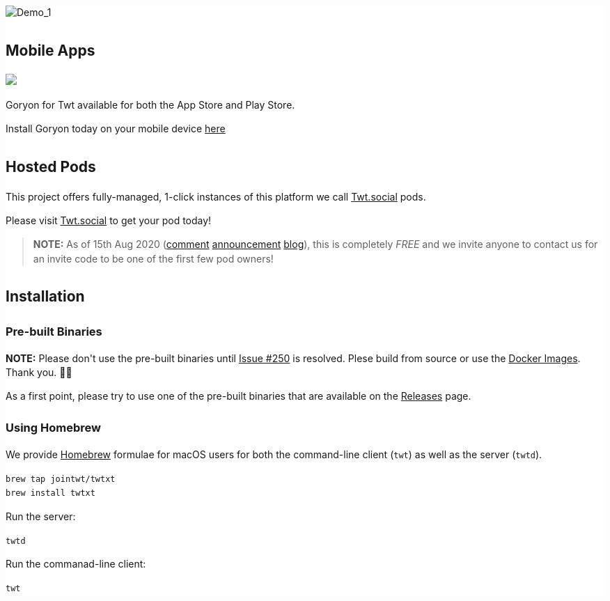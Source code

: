 ![Demo_1](https://user-images.githubusercontent.com/15314237/90351548-cac74b80-dffd-11ea-8288-b347af548465.gif)

## Mobile Apps

![](https://jointwt.org/goryon/images/logo.svg)

Goryon for Twt available for both the App Store and Play Store.

Install Goryon today on your mobile device [here](https://jointwt.org/goryon/)

## Hosted Pods

This project offers fully-managed, 1-click instances of this platform we call [Twt.social](https://twt.social) pods.

Please visit [Twt.social](https://twt.social) to get your pod today!

> __NOTE:__ As of 15th Aug 2020 ([comment](https://github.com/jointwt/twtxt/issues/87#issuecomment-674101304) [announcement](https://twtxt.net/twt/zauzpsrkzra) [blog](https://www.prologic.blog/2020/08/15/ann-twtsocial-is.html)), this is completely _FREE_ and we invite anyone to contact us for an invite code to be one of the first few pod owners!

## Installation

### Pre-built Binaries

__NOTE:__ Please don't use the  pre-built binaries until [Issue #250](https://github.com/jointwt/twtxt/issues/250) is resolved.
          Plese build from source or use the [Docker Images](https://hub.docker.com/jointwt).
          Thank you. 🙇‍♂️

As a first point, please try to use one of the pre-built binaries  that are
available on the [Releases](https://github.com/jointwt/twtxt/releases) page.

### Using Homebrew

We provide [Homebrew](https://brew.sh) formulae for macOS users for both the
command-line client (`twt`) as well as the server (`twtd`).

```console
brew tap jointwt/twtxt
brew install twtxt
```

Run the server:

```console
twtd
```

Run the commanad-line client:

```console
twt
```
